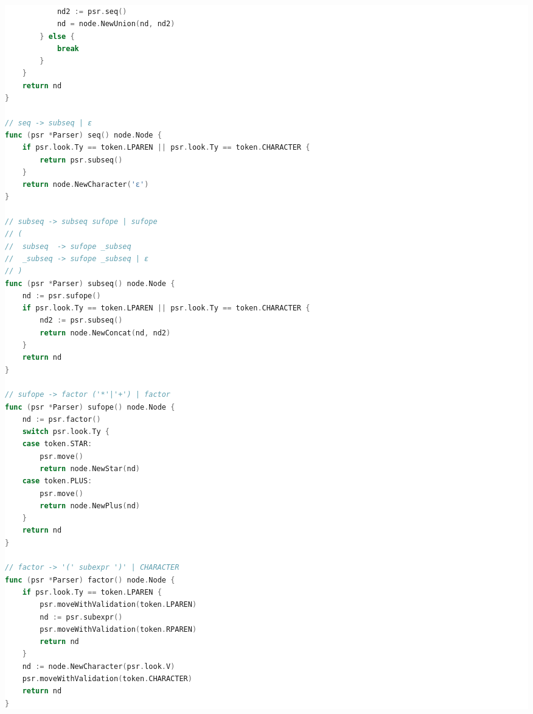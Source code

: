 ```go
			nd2 := psr.seq()
			nd = node.NewUnion(nd, nd2)
		} else {
			break
		}
	}
	return nd
}

// seq -> subseq | ε
func (psr *Parser) seq() node.Node {
	if psr.look.Ty == token.LPAREN || psr.look.Ty == token.CHARACTER {
		return psr.subseq()
	}
	return node.NewCharacter('ε')
}

// subseq -> subseq sufope | sufope
// (
//	subseq  -> sufope _subseq
//	_subseq -> sufope _subseq | ε
// )
func (psr *Parser) subseq() node.Node {
	nd := psr.sufope()
	if psr.look.Ty == token.LPAREN || psr.look.Ty == token.CHARACTER {
		nd2 := psr.subseq()
		return node.NewConcat(nd, nd2)
	}
	return nd
}

// sufope -> factor ('*'|'+') | factor
func (psr *Parser) sufope() node.Node {
	nd := psr.factor()
	switch psr.look.Ty {
	case token.STAR:
		psr.move()
		return node.NewStar(nd)
	case token.PLUS:
		psr.move()
		return node.NewPlus(nd)
	}
	return nd
}

// factor -> '(' subexpr ')' | CHARACTER
func (psr *Parser) factor() node.Node {
	if psr.look.Ty == token.LPAREN {
		psr.moveWithValidation(token.LPAREN)
		nd := psr.subexpr()
		psr.moveWithValidation(token.RPAREN)
		return nd
	}
	nd := node.NewCharacter(psr.look.V)
	psr.moveWithValidation(token.CHARACTER)
	return nd
}
```
